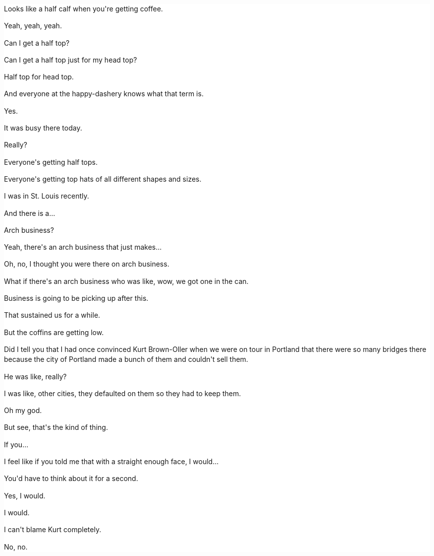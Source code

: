 Looks like a half calf when you're getting coffee.

Yeah, yeah, yeah.

Can I get a half top?

Can I get a half top just for my head top?

Half top for head top.

And everyone at the happy-dashery knows what that term is.

Yes.

It was busy there today.

Really?

Everyone's getting half tops.

Everyone's getting top hats of all different shapes and sizes.

I was in St. Louis recently.

And there is a...

Arch business?

Yeah, there's an arch business that just makes...

Oh, no, I thought you were there on arch business.

What if there's an arch business who was like, wow, we got one in the can.

Business is going to be picking up after this.

That sustained us for a while.

But the coffins are getting low.

Did I tell you that I had once convinced Kurt Brown-Oller when we were on tour in Portland that there were so many bridges there because the city of Portland made a bunch of them and couldn't sell them.

He was like, really?

I was like, other cities, they defaulted on them so they had to keep them.

Oh my god.

But see, that's the kind of thing.

If you...

I feel like if you told me that with a straight enough face, I would...

You'd have to think about it for a second.

Yes, I would.

I would.

I can't blame Kurt completely.

No, no.
